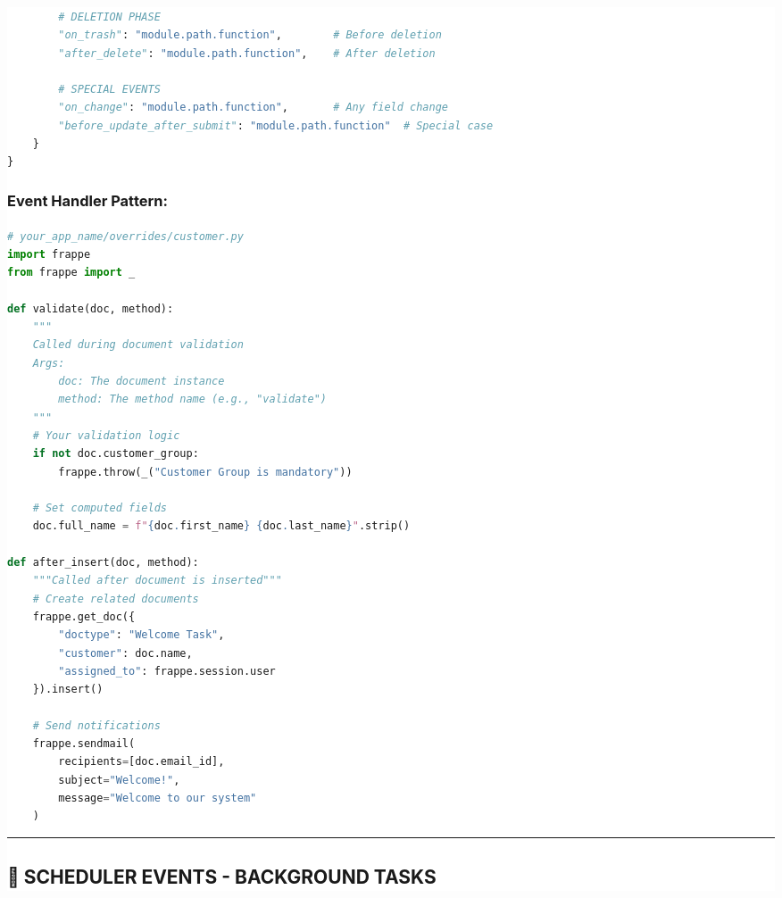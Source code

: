 ```python
        # DELETION PHASE
        "on_trash": "module.path.function",        # Before deletion
        "after_delete": "module.path.function",    # After deletion
        
        # SPECIAL EVENTS
        "on_change": "module.path.function",       # Any field change
        "before_update_after_submit": "module.path.function"  # Special case
    }
}
```

### Event Handler Pattern:
```python
# your_app_name/overrides/customer.py
import frappe
from frappe import _

def validate(doc, method):
    """
    Called during document validation
    Args:
        doc: The document instance
        method: The method name (e.g., "validate")
    """
    # Your validation logic
    if not doc.customer_group:
        frappe.throw(_("Customer Group is mandatory"))
    
    # Set computed fields
    doc.full_name = f"{doc.first_name} {doc.last_name}".strip()

def after_insert(doc, method):
    """Called after document is inserted"""
    # Create related documents
    frappe.get_doc({
        "doctype": "Welcome Task",
        "customer": doc.name,
        "assigned_to": frappe.session.user
    }).insert()
    
    # Send notifications
    frappe.sendmail(
        recipients=[doc.email_id],
        subject="Welcome!",
        message="Welcome to our system"
    )
```

---

## 🔴 SCHEDULER EVENTS - BACKGROUND TASKS
